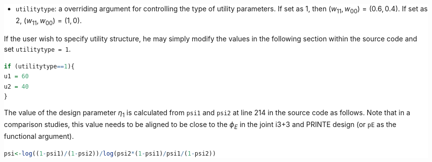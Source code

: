 -   `utilitytype`: a overriding argument for controlling the type of
    utility parameters. If set as 1, then $(w_{11},w_{00}) = (0.6,0.4)$.
    If set as 2, $(w_{11},w_{00}) = (1,0)$.

If the user wish to specify utility structure, he may simply modify the
values in the following section within the source code and set
`utilitytype = 1`.

``` {.r language="R"}
if (utilitytype==1){
u1 = 60
u2 = 40
}
```

The value of the design parameter $\eta_1$ is calculated from `psi1` and
`psi2` at line 214 in the source code as follows. Note that in a
comparison studies, this value needs to be aligned to be close to the
$\phi_E$ in the joint i3+3 and PRINTE design (or `pE` as the functional
argument).

``` {.r language="R"}
psi<-log((1-psi1)/(1-psi2))/log(psi2*(1-psi1)/psi1/(1-psi2))
```
